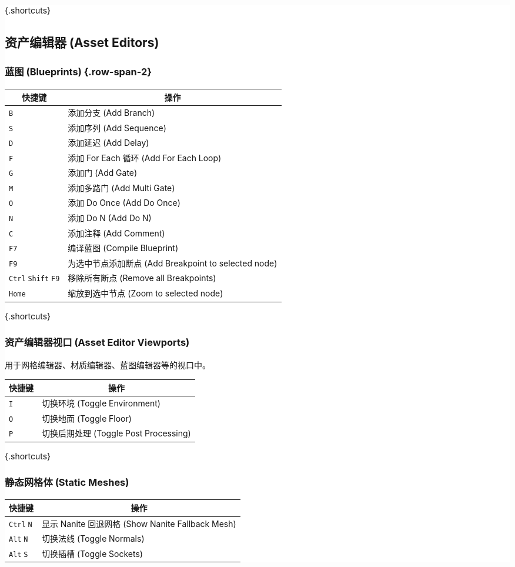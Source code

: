 {.shortcuts}

## 资产编辑器 (Asset Editors)

### 蓝图 (Blueprints) {.row-span-2}

| 快捷键                | 操作                                    |
| --------------------- | --------------------------------------- |
| `B`                   | 添加分支 (Add Branch)                   |
| `S`                   | 添加序列 (Add Sequence)                 |
| `D`                   | 添加延迟 (Add Delay)                    |
| `F`                   | 添加 For Each 循环 (Add For Each Loop)  |
| `G`                   | 添加门 (Add Gate)                       |
| `M`                   | 添加多路门 (Add Multi Gate)             |
| `O`                   | 添加 Do Once (Add Do Once)              |
| `N`                   | 添加 Do N (Add Do N)                    |
| `C`                   | 添加注释 (Add Comment)                  |
| `F7`                  | 编译蓝图 (Compile Blueprint)            |
| `F9`                  | 为选中节点添加断点 (Add Breakpoint to selected node) |
| `Ctrl` `Shift` `F9`   | 移除所有断点 (Remove all Breakpoints)   |
| `Home`                | 缩放到选中节点 (Zoom to selected node)  |

{.shortcuts}

### 资产编辑器视口 (Asset Editor Viewports)

用于网格编辑器、材质编辑器、蓝图编辑器等的视口中。

| 快捷键                | 操作                                |
| --------------------- | ----------------------------------- |
| `I`                   | 切换环境 (Toggle Environment)       |
| `O`                   | 切换地面 (Toggle Floor)             |
| `P`                   | 切换后期处理 (Toggle Post Processing) |

{.shortcuts}

### 静态网格体 (Static Meshes)

| 快捷键                | 操作                                    |
| --------------------- | --------------------------------------- |
| `Ctrl` `N`            | 显示 Nanite 回退网格 (Show Nanite Fallback Mesh) |
| `Alt` `N`             | 切换法线 (Toggle Normals)               |
| `Alt` `S`             | 切换插槽 (Toggle Sockets)               |

